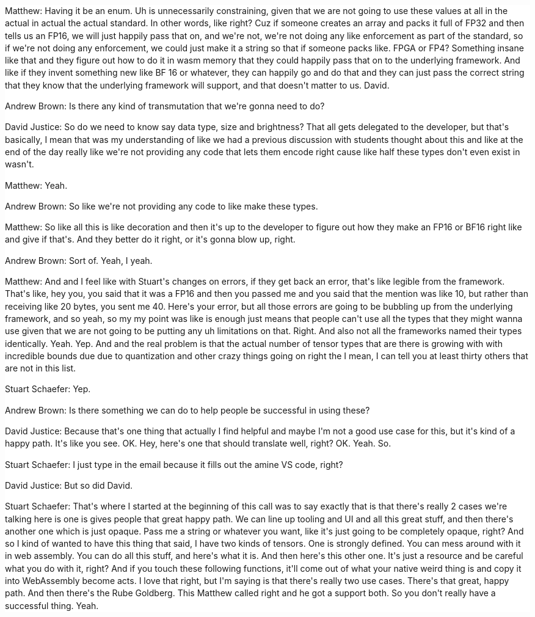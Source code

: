 Matthew: Having it be an enum. Uh is unnecessarily constraining, given that we are not going to use
these values at all in the actual in actual the actual standard. In other words, like right? Cuz if
someone creates an array and packs it full of FP32 and then tells us an FP16, we will just happily
pass that on, and we're not, we're not doing any like enforcement as part of the standard, so if
we're not doing any enforcement, we could just make it a string so that if someone packs like. FPGA
or FP4? Something insane like that and they figure out how to do it in wasm memory that they could
happily pass that on to the underlying framework. And like if they invent something new like BF 16
or whatever, they can happily go and do that and they can just pass the correct string that they
know that the underlying framework will support, and that doesn't matter to us. David.

Andrew Brown: Is there any kind of transmutation that we're gonna need to do?

David Justice: So do we need to know say data type, size and brightness? That all gets delegated to
the developer, but that's basically, I mean that was my understanding of like we had a previous
discussion with students thought about this and like at the end of the day really like we're not
providing any code that lets them encode right cause like half these types don't even exist in
wasn't.

Matthew: Yeah.

Andrew Brown: So like we're not providing any code to like make these types.

Matthew: So like all this is like decoration and then it's up to the developer to figure out how
they make an FP16 or BF16 right like and give if that's. And they better do it right, or it's gonna
blow up, right.

Andrew Brown: Sort of. Yeah, I yeah.

Matthew: And and I feel like with Stuart's changes on errors, if they get back an error, that's like
legible from the framework. That's like, hey you, you said that it was a FP16 and then you passed me
and you said that the mention was like 10, but rather than receiving like 20 bytes, you sent me 40.
Here's your error, but all those errors are going to be bubbling up from the underlying framework,
and so yeah, so my my point was like is enough just means that people can't use all the types that
they might wanna use given that we are not going to be putting any uh limitations on that. Right.
And also not all the frameworks named their types identically. Yeah. Yep. And and the real problem
is that the actual number of tensor types that are there is growing with with incredible bounds due
due to quantization and other crazy things going on right the I mean, I can tell you at least thirty
others that are not in this list.

Stuart Schaefer: Yep.

Andrew Brown: Is there something we can do to help people be successful in using these?

David Justice: Because that's one thing that actually I find helpful and maybe I'm not a good use
case for this, but it's kind of a happy path. It's like you see. OK. Hey, here's one that should
translate well, right? OK. Yeah. So.

Stuart Schaefer: I just type in the email because it fills out the amine VS code, right?

David Justice: But so did David.

Stuart Schaefer: That's where I started at the beginning of this call was to say exactly that is
that there's really 2 cases we're talking here is one is gives people that great happy path. We can
line up tooling and UI and all this great stuff, and then there's another one which is just opaque.
Pass me a string or whatever you want, like it's just going to be completely opaque, right? And so I
kind of wanted to have this thing that said, I have two kinds of tensors. One is strongly defined.
You can mess around with it in web assembly. You can do all this stuff, and here's what it is. And
then here's this other one. It's just a resource and be careful what you do with it, right? And if
you touch these following functions, it'll come out of what your native weird thing is and copy it
into WebAssembly become acts. I love that right, but I'm saying is that there's really two use
cases. There's that great, happy path. And then there's the Rube Goldberg. This Matthew called right
and he got a support both. So you don't really have a successful thing. Yeah.
